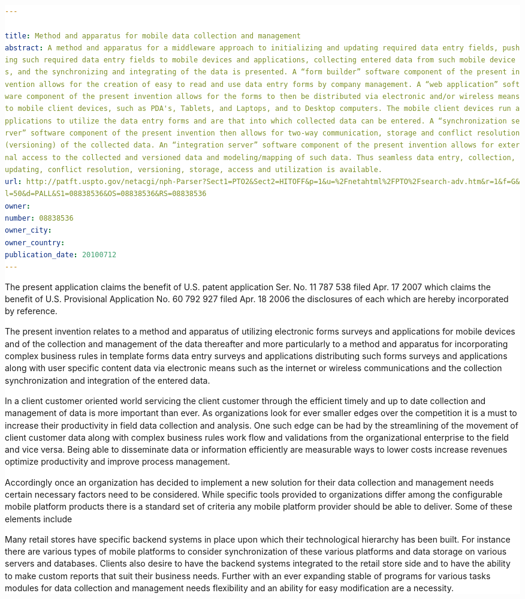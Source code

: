 ```yaml
---

title: Method and apparatus for mobile data collection and management
abstract: A method and apparatus for a middleware approach to initializing and updating required data entry fields, pushing such required data entry fields to mobile devices and applications, collecting entered data from such mobile devices, and the synchronizing and integrating of the data is presented. A “form builder” software component of the present invention allows for the creation of easy to read and use data entry forms by company management. A “web application” software component of the present invention allows for the forms to then be distributed via electronic and/or wireless means to mobile client devices, such as PDA's, Tablets, and Laptops, and to Desktop computers. The mobile client devices run applications to utilize the data entry forms and are that into which collected data can be entered. A “synchronization server” software component of the present invention then allows for two-way communication, storage and conflict resolution (versioning) of the collected data. An “integration server” software component of the present invention allows for external access to the collected and versioned data and modeling/mapping of such data. Thus seamless data entry, collection, updating, conflict resolution, versioning, storage, access and utilization is available.
url: http://patft.uspto.gov/netacgi/nph-Parser?Sect1=PTO2&Sect2=HITOFF&p=1&u=%2Fnetahtml%2FPTO%2Fsearch-adv.htm&r=1&f=G&l=50&d=PALL&S1=08838536&OS=08838536&RS=08838536
owner: 
number: 08838536
owner_city: 
owner_country: 
publication_date: 20100712
---
```

The present application claims the benefit of U.S. patent application Ser. No. 11 787 538 filed Apr. 17 2007 which claims the benefit of U.S. Provisional Application No. 60 792 927 filed Apr. 18 2006 the disclosures of each which are hereby incorporated by reference.

The present invention relates to a method and apparatus of utilizing electronic forms surveys and applications for mobile devices and of the collection and management of the data thereafter and more particularly to a method and apparatus for incorporating complex business rules in template forms data entry surveys and applications distributing such forms surveys and applications along with user specific content data via electronic means such as the internet or wireless communications and the collection synchronization and integration of the entered data.

In a client customer oriented world servicing the client customer through the efficient timely and up to date collection and management of data is more important than ever. As organizations look for ever smaller edges over the competition it is a must to increase their productivity in field data collection and analysis. One such edge can be had by the streamlining of the movement of client customer data along with complex business rules work flow and validations from the organizational enterprise to the field and vice versa. Being able to disseminate data or information efficiently are measurable ways to lower costs increase revenues optimize productivity and improve process management.

Accordingly once an organization has decided to implement a new solution for their data collection and management needs certain necessary factors need to be considered. While specific tools provided to organizations differ among the configurable mobile platform products there is a standard set of criteria any mobile platform provider should be able to deliver. Some of these elements include 

Many retail stores have specific backend systems in place upon which their technological hierarchy has been built. For instance there are various types of mobile platforms to consider synchronization of these various platforms and data storage on various servers and databases. Clients also desire to have the backend systems integrated to the retail store side and to have the ability to make custom reports that suit their business needs. Further with an ever expanding stable of programs for various tasks modules for data collection and management needs flexibility and an ability for easy modification are a necessity.
